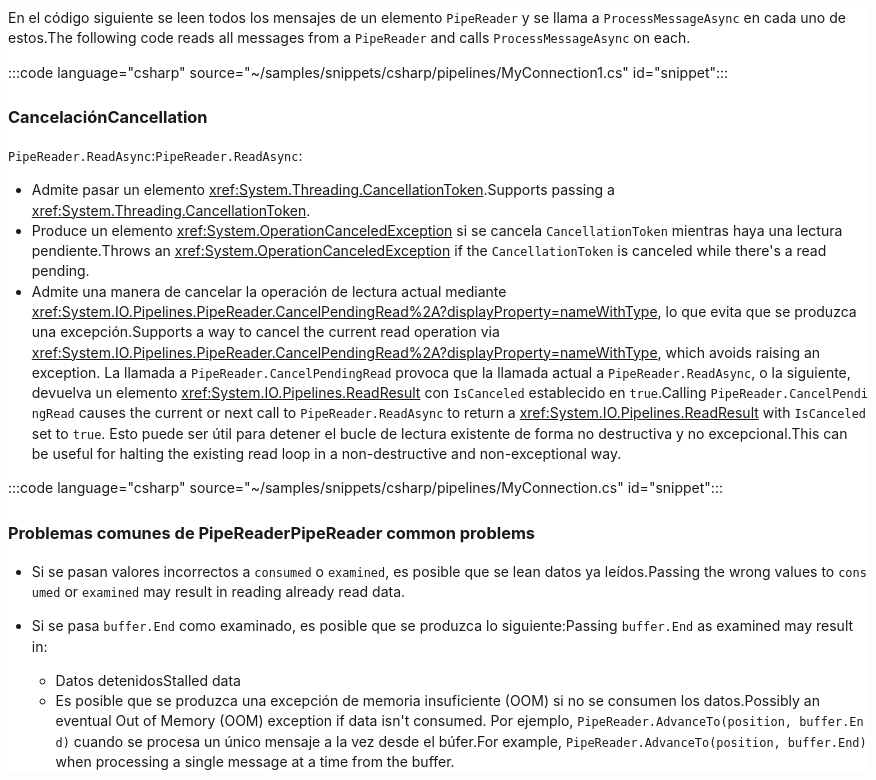 <span data-ttu-id="c2428-221">En el código siguiente se leen todos los mensajes de un elemento `PipeReader` y se llama a `ProcessMessageAsync` en cada uno de estos.</span><span class="sxs-lookup"><span data-stu-id="c2428-221">The following code reads all messages from a `PipeReader` and calls `ProcessMessageAsync` on each.</span></span>

:::code language="csharp" source="~/samples/snippets/csharp/pipelines/MyConnection1.cs" id="snippet":::

### <a name="cancellation"></a><span data-ttu-id="c2428-222">Cancelación</span><span class="sxs-lookup"><span data-stu-id="c2428-222">Cancellation</span></span>

<span data-ttu-id="c2428-223">`PipeReader.ReadAsync`:</span><span class="sxs-lookup"><span data-stu-id="c2428-223">`PipeReader.ReadAsync`:</span></span>

* <span data-ttu-id="c2428-224">Admite pasar un elemento <xref:System.Threading.CancellationToken>.</span><span class="sxs-lookup"><span data-stu-id="c2428-224">Supports passing a <xref:System.Threading.CancellationToken>.</span></span>
* <span data-ttu-id="c2428-225">Produce un elemento <xref:System.OperationCanceledException> si se cancela `CancellationToken` mientras haya una lectura pendiente.</span><span class="sxs-lookup"><span data-stu-id="c2428-225">Throws an <xref:System.OperationCanceledException> if the `CancellationToken` is canceled while there's a read pending.</span></span>
* <span data-ttu-id="c2428-226">Admite una manera de cancelar la operación de lectura actual mediante <xref:System.IO.Pipelines.PipeReader.CancelPendingRead%2A?displayProperty=nameWithType>, lo que evita que se produzca una excepción.</span><span class="sxs-lookup"><span data-stu-id="c2428-226">Supports a way to cancel the current read operation via <xref:System.IO.Pipelines.PipeReader.CancelPendingRead%2A?displayProperty=nameWithType>, which avoids raising an exception.</span></span> <span data-ttu-id="c2428-227">La llamada a `PipeReader.CancelPendingRead` provoca que la llamada actual a `PipeReader.ReadAsync`, o la siguiente, devuelva un elemento <xref:System.IO.Pipelines.ReadResult> con `IsCanceled` establecido en `true`.</span><span class="sxs-lookup"><span data-stu-id="c2428-227">Calling `PipeReader.CancelPendingRead` causes the current or next call to `PipeReader.ReadAsync` to return a <xref:System.IO.Pipelines.ReadResult> with `IsCanceled` set to `true`.</span></span> <span data-ttu-id="c2428-228">Esto puede ser útil para detener el bucle de lectura existente de forma no destructiva y no excepcional.</span><span class="sxs-lookup"><span data-stu-id="c2428-228">This can be useful for halting the existing read loop in a non-destructive and non-exceptional way.</span></span>

:::code language="csharp" source="~/samples/snippets/csharp/pipelines/MyConnection.cs" id="snippet":::

<a name="gotchas"></a>

### <a name="pipereader-common-problems"></a><span data-ttu-id="c2428-229">Problemas comunes de PipeReader</span><span class="sxs-lookup"><span data-stu-id="c2428-229">PipeReader common problems</span></span>

* <span data-ttu-id="c2428-230">Si se pasan valores incorrectos a `consumed` o `examined`, es posible que se lean datos ya leídos.</span><span class="sxs-lookup"><span data-stu-id="c2428-230">Passing the wrong values to `consumed` or `examined` may result in reading already read data.</span></span>
* <span data-ttu-id="c2428-231">Si se pasa `buffer.End` como examinado, es posible que se produzca lo siguiente:</span><span class="sxs-lookup"><span data-stu-id="c2428-231">Passing `buffer.End` as examined may result in:</span></span>

  * <span data-ttu-id="c2428-232">Datos detenidos</span><span class="sxs-lookup"><span data-stu-id="c2428-232">Stalled data</span></span>
  * <span data-ttu-id="c2428-233">Es posible que se produzca una excepción de memoria insuficiente (OOM) si no se consumen los datos.</span><span class="sxs-lookup"><span data-stu-id="c2428-233">Possibly an eventual Out of Memory (OOM) exception if data isn't consumed.</span></span> <span data-ttu-id="c2428-234">Por ejemplo, `PipeReader.AdvanceTo(position, buffer.End)` cuando se procesa un único mensaje a la vez desde el búfer.</span><span class="sxs-lookup"><span data-stu-id="c2428-234">For example, `PipeReader.AdvanceTo(position, buffer.End)` when processing a single message at a time from the buffer.</span></span>
